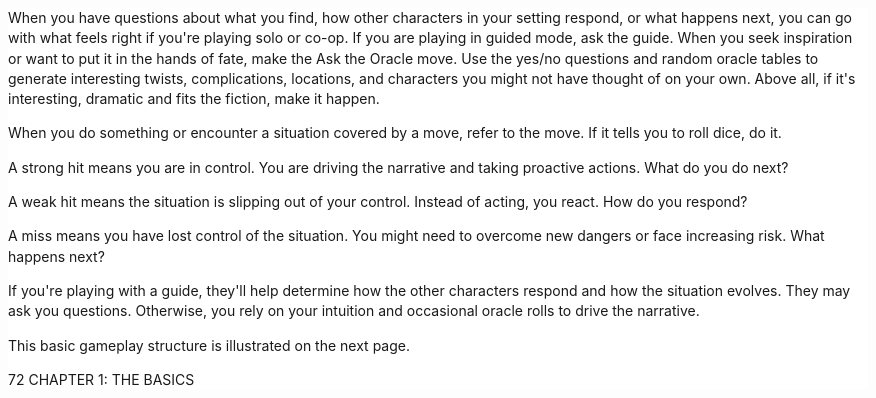 When you have questions about what you find, how other characters in
your setting respond, or what happens next, you can go with what feels
right if you're playing solo or co-op. If you are playing in guided
mode, ask the guide. When you seek inspiration or want to put it in the
hands of fate, make the Ask the Oracle move. Use the yes/no questions
and random oracle tables to generate interesting twists, complications,
locations, and characters you might not have thought of on your own.
Above all, if it's interesting, dramatic and fits the fiction, make it
happen.

When you do something or encounter a situation covered by a move, refer
to the move. If it tells you to roll dice, do it.

A strong hit means you are in control. You are driving the narrative and
taking proactive actions. What do you do next?

A weak hit means the situation is slipping out of your control. Instead
of acting, you react. How do you respond?

A miss means you have lost control of the situation. You might need to
overcome new dangers or face increasing risk. What happens next?

If you're playing with a guide, they'll help determine how the other
characters respond and how the situation evolves. They may ask you
questions. Otherwise, you rely on your intuition and occasional oracle
rolls to drive the narrative.

This basic gameplay structure is illustrated on the next page.

72 CHAPTER 1: THE BASICS
